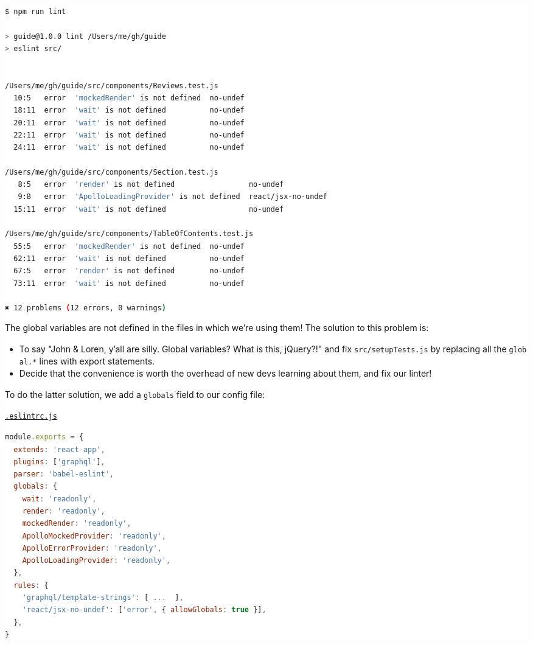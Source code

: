 ```sh
$ npm run lint

> guide@1.0.0 lint /Users/me/gh/guide
> eslint src/


/Users/me/gh/guide/src/components/Reviews.test.js
  10:5   error  'mockedRender' is not defined  no-undef
  18:11  error  'wait' is not defined          no-undef
  20:11  error  'wait' is not defined          no-undef
  22:11  error  'wait' is not defined          no-undef
  24:11  error  'wait' is not defined          no-undef

/Users/me/gh/guide/src/components/Section.test.js
   8:5   error  'render' is not defined                 no-undef
   9:8   error  'ApolloLoadingProvider' is not defined  react/jsx-no-undef
  15:11  error  'wait' is not defined                   no-undef

/Users/me/gh/guide/src/components/TableOfContents.test.js
  55:5   error  'mockedRender' is not defined  no-undef
  62:11  error  'wait' is not defined          no-undef
  67:5   error  'render' is not defined        no-undef
  73:11  error  'wait' is not defined          no-undef

✖ 12 problems (12 errors, 0 warnings)
```

The global variables are not defined in the files in which we’re using them! The solution to this problem is:

- To say "John & Loren, y’all are silly. Global variables? What is this, jQuery?!" and fix `src/setupTests.js` by replacing all the `global.*` lines with export statements.
- Decide that the convenience is worth the overhead of new devs learning about them, and fix our linter!

To do the latter solution, we add a `globals` field to our config file:

[`.eslintrc.js`](https://github.com/GraphQLGuide/guide/blob/28_1.0.0/.eslintrc.js)

```js
module.exports = {
  extends: 'react-app',
  plugins: ['graphql'],
  parser: 'babel-eslint',
  globals: {
    wait: 'readonly',
    render: 'readonly',
    mockedRender: 'readonly',
    ApolloMockedProvider: 'readonly',
    ApolloErrorProvider: 'readonly',
    ApolloLoadingProvider: 'readonly',
  },
  rules: {
    'graphql/template-strings': [ ...  ],
    'react/jsx-no-undef': ['error', { allowGlobals: true }],
  },
}
```
